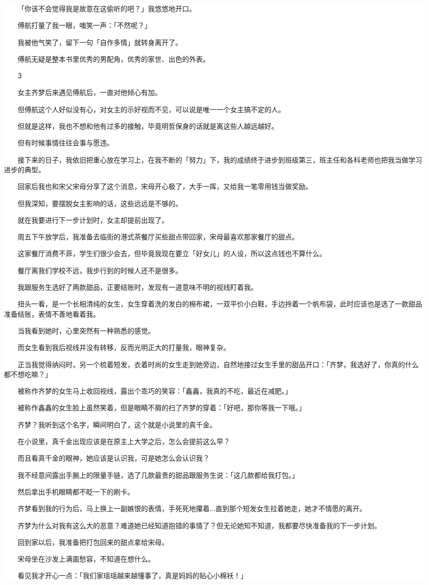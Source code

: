 &emsp;&emsp;「你该不会觉得我是故意在这偷听的吧？」我悠悠地开口。  
  
&emsp;&emsp;傅航打量了我一眼，嗤笑一声：「不然呢？」  
  
&emsp;&emsp;我被他气笑了，留下一句「自作多情」就转身离开了。  
  
&emsp;&emsp;傅航无疑是整本书里优秀的男配角，优秀的家世、出色的外表。  
  
&emsp;&emsp;3  
  
&emsp;&emsp;女主齐梦后来遇见傅航后，一直对他倾心有加。  
  
&emsp;&emsp;但傅航这个人好似没有心，对女主的示好视而不见，可以说是唯一一个女主搞不定的人。  
  
&emsp;&emsp;但就是这样，我也不想和他有过多的接触，毕竟明哲保身的话就是离这些人越远越好。  
  
&emsp;&emsp;但有时候事情往往会事与愿违。  
  
&emsp;&emsp;接下来的日子，我依旧把重心放在学习上，在我不断的「努力」下，我的成绩终于进步到班级第三，班主任和各科老师也把我当做学习进步的典型。  
  
&emsp;&emsp;回家后我也和宋父宋母分享了这个消息，宋母开心极了，大手一挥，又给我一笔零用钱当做奖励。  
  
&emsp;&emsp;但我深知，要摆脱女主影响的话，这些远远是不够的。  
  
&emsp;&emsp;就在我要进行下一步计划时，女主却提前出现了。  
  
&emsp;&emsp;周五下午放学后，我准备去临街的港式茶餐厅买些甜点带回家，宋母最喜欢那家餐厅的甜点。  
  
&emsp;&emsp;这家餐厅消费不菲，学生们很少会去，但毕竟我现在要立「好女儿」的人设，所以这点钱也不算什么。  
  
&emsp;&emsp;餐厅离我们学校不远，我步行到的时候人还不是很多。  
  
&emsp;&emsp;我跟服务生选好了两款甜品，正要结账时，发现有一道意味不明的视线盯着我。  
  
&emsp;&emsp;扭头一看，是一个长相清纯的女生，女生穿着洗的发白的棉布裙，一双平价小白鞋，手边拎着一个帆布袋，此时应该也是选了一款甜品准备结账，表情不善地看着我。  
  
&emsp;&emsp;当我看到她时，心里突然有一种熟悉的感觉。  
  
&emsp;&emsp;而女生看到我后视线并没有转移，反而光明正大的打量我，眼神复杂。  
  
&emsp;&emsp;正当我觉得纳闷时，另一个梳着短发，衣着时尚的女生走到她旁边，自然地接过女生手里的甜品开口：「齐梦，我选好了，你真的什么都不想吃嘛？」  
  
&emsp;&emsp;被称作齐梦的女生马上收回视线，露出个乖巧的笑容：「鑫鑫，我真的不吃，最近在减肥。」  
  
&emsp;&emsp;被称作鑫鑫的女生脸上虽然笑着，但是眼睛不屑的扫了齐梦的穿着：「好吧，那你等我一下哦。」  
  
&emsp;&emsp;齐梦？我听到这个名字，瞬间明白了，这个就是小说里的真千金。  
  
&emsp;&emsp;在小说里，真千金出现应该是在原主上大学之后，怎么会提前这么早？  
  
&emsp;&emsp;而且看真千金的眼神，她应该是认识我，可是她怎么会认识我？  
  
&emsp;&emsp;我不经意间露出手腕上的限量手链，选了几款最贵的甜品跟服务生说：「这几款都给我打包。」  
  
&emsp;&emsp;然后拿出手机眼睛都不眨一下的刷卡。  
  
&emsp;&emsp;齐梦看到我的行为后，马上换上一副嫉恨的表情，手死死地攥着...直到那个短发女生拉着她走，她才不情愿的离开。  
  
&emsp;&emsp;齐梦为什么对我有这么大的恶意？难道她已经知道抱错的事情了？但无论她知不知道，我都要尽快准备我的下一步计划。  
  
&emsp;&emsp;回到家以后，我准备把打包回来的甜点拿给宋母。  
  
&emsp;&emsp;宋母坐在沙发上满面愁容，不知道在想什么。  
  
&emsp;&emsp;看见我才开心一点：「我们家瑶瑶越来越懂事了，真是妈妈的贴心小棉袄！」  
  